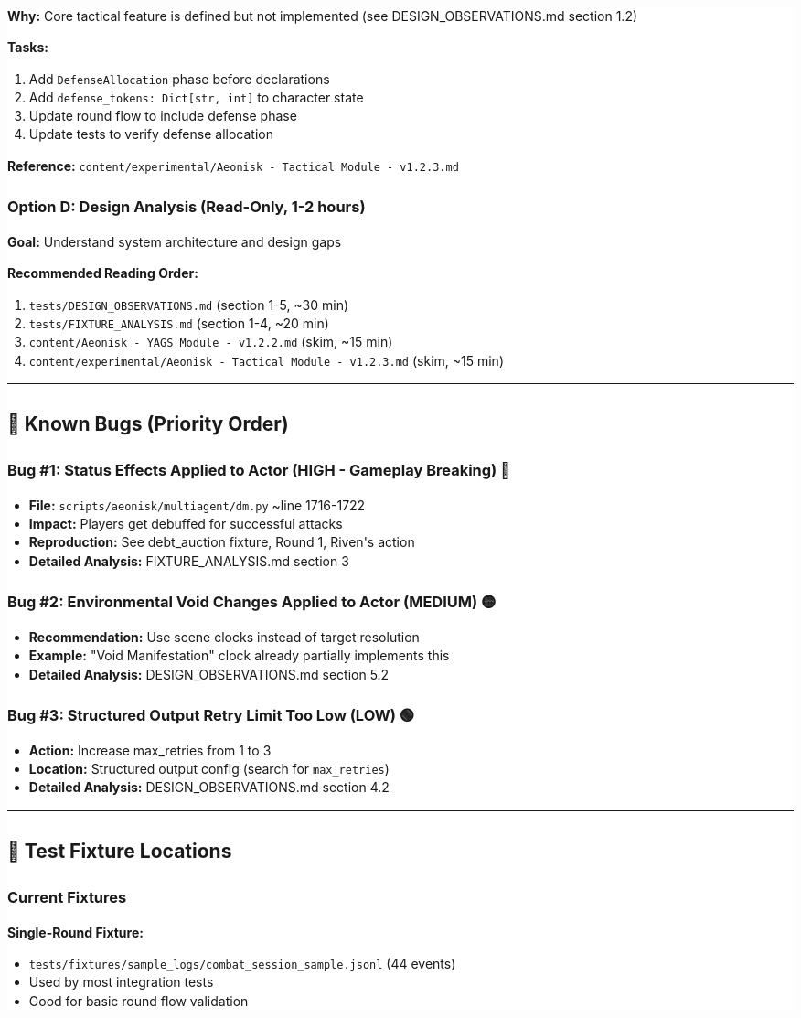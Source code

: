 **Why:** Core tactical feature is defined but not implemented (see DESIGN_OBSERVATIONS.md section 1.2)

**Tasks:**
1. Add `DefenseAllocation` phase before declarations
2. Add `defense_tokens: Dict[str, int]` to character state
3. Update round flow to include defense phase
4. Update tests to verify defense allocation

**Reference:** `content/experimental/Aeonisk - Tactical Module - v1.2.3.md`

### Option D: Design Analysis (Read-Only, 1-2 hours)

**Goal:** Understand system architecture and design gaps

**Recommended Reading Order:**
1. `tests/DESIGN_OBSERVATIONS.md` (section 1-5, ~30 min)
2. `tests/FIXTURE_ANALYSIS.md` (section 1-4, ~20 min)
3. `content/Aeonisk - YAGS Module - v1.2.2.md` (skim, ~15 min)
4. `content/experimental/Aeonisk - Tactical Module - v1.2.3.md` (skim, ~15 min)

---

## 🐛 Known Bugs (Priority Order)

### Bug #1: Status Effects Applied to Actor (HIGH - Gameplay Breaking) 🔴
- **File:** `scripts/aeonisk/multiagent/dm.py` ~line 1716-1722
- **Impact:** Players get debuffed for successful attacks
- **Reproduction:** See debt_auction fixture, Round 1, Riven's action
- **Detailed Analysis:** FIXTURE_ANALYSIS.md section 3

### Bug #2: Environmental Void Changes Applied to Actor (MEDIUM) 🟡
- **Recommendation:** Use scene clocks instead of target resolution
- **Example:** "Void Manifestation" clock already partially implements this
- **Detailed Analysis:** DESIGN_OBSERVATIONS.md section 5.2

### Bug #3: Structured Output Retry Limit Too Low (LOW) 🟢
- **Action:** Increase max_retries from 1 to 3
- **Location:** Structured output config (search for `max_retries`)
- **Detailed Analysis:** DESIGN_OBSERVATIONS.md section 4.2

---

## 🧪 Test Fixture Locations

### Current Fixtures

**Single-Round Fixture:**
- `tests/fixtures/sample_logs/combat_session_sample.jsonl` (44 events)
- Used by most integration tests
- Good for basic round flow validation
